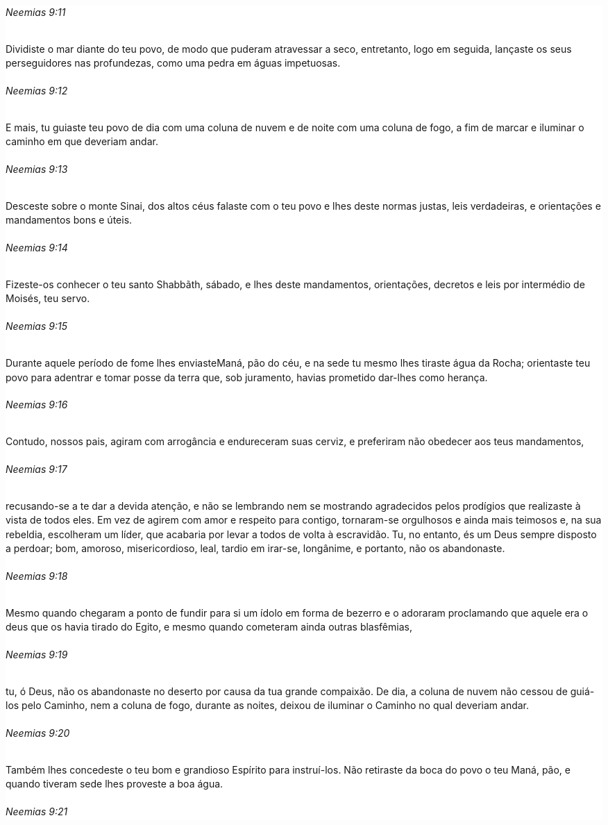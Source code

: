 ###### Neemias 9:11

Dividiste o mar diante do teu povo, de modo que puderam atravessar a seco, entretanto, logo em seguida, lançaste os seus perseguidores nas profundezas, como uma pedra em águas impetuosas.

###### Neemias 9:12

E mais, tu guiaste teu povo de dia com uma coluna de nuvem e de noite com uma coluna de fogo, a fim de marcar e iluminar o caminho em que deveriam andar.

###### Neemias 9:13

Desceste sobre o monte Sinai, dos altos céus falaste com o teu povo e lhes deste normas justas, leis verdadeiras, e orientações e mandamentos bons e úteis.

###### Neemias 9:14

Fizeste-os conhecer o teu santo Shabbãth, sábado, e lhes deste mandamentos, orientações, decretos e leis por intermédio de Moisés, teu servo.

###### Neemias 9:15

Durante aquele período de fome lhes enviasteManá, pão do céu, e na sede tu mesmo lhes tiraste água da Rocha; orientaste teu povo para adentrar e tomar posse da terra que, sob juramento, havias prometido dar-lhes como herança.

###### Neemias 9:16

Contudo, nossos pais, agiram com arrogância e endureceram suas cerviz, e preferiram não obedecer aos teus mandamentos,

###### Neemias 9:17

recusando-se a te dar a devida atenção, e não se lembrando nem se mostrando agradecidos pelos prodígios que realizaste à vista de todos eles. Em vez de agirem com amor e respeito para contigo, tornaram-se orgulhosos e ainda mais teimosos e, na sua rebeldia, escolheram um líder, que acabaria por levar a todos de volta à escravidão. Tu, no entanto, és um Deus sempre disposto a perdoar; bom, amoroso, misericordioso, leal, tardio em irar-se, longânime, e portanto, não os abandonaste.

###### Neemias 9:18

Mesmo quando chegaram a ponto de fundir para si um ídolo em forma de bezerro e o adoraram proclamando que aquele era o deus que os havia tirado do Egito, e mesmo quando cometeram ainda outras blasfêmias,

###### Neemias 9:19

tu, ó Deus, não os abandonaste no deserto por causa da tua grande compaixão. De dia, a coluna de nuvem não cessou de guiá-los pelo Caminho, nem a coluna de fogo, durante as noites, deixou de iluminar o Caminho no qual deveriam andar.

###### Neemias 9:20

Também lhes concedeste o teu bom e grandioso Espírito para instruí-los. Não retiraste da boca do povo o teu Maná, pão, e quando tiveram sede lhes proveste a boa água.

###### Neemias 9:21

